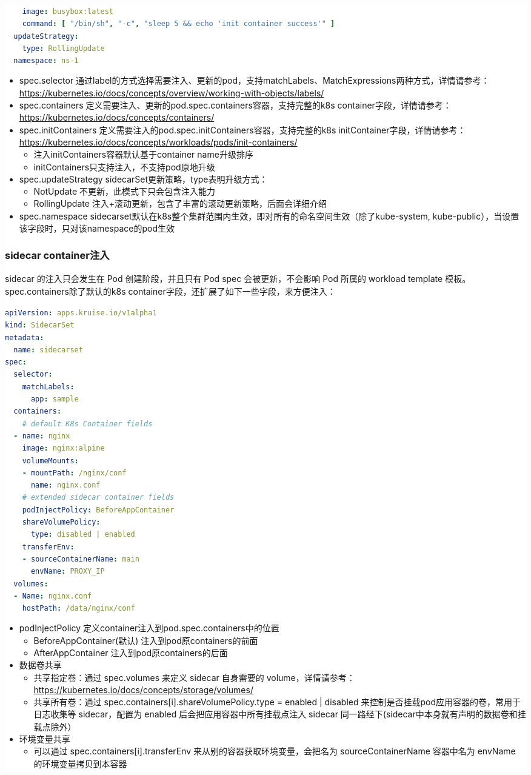 ```yaml
    image: busybox:latest
    command: [ "/bin/sh", "-c", "sleep 5 && echo 'init container success'" ]
  updateStrategy:
    type: RollingUpdate
  namespace: ns-1
```
- spec.selector 通过label的方式选择需要注入、更新的pod，支持matchLabels、MatchExpressions两种方式，详情请参考：https://kubernetes.io/docs/concepts/overview/working-with-objects/labels/
- spec.containers 定义需要注入、更新的pod.spec.containers容器，支持完整的k8s container字段，详情请参考：https://kubernetes.io/docs/concepts/containers/
- spec.initContainers 定义需要注入的pod.spec.initContainers容器，支持完整的k8s initContainer字段，详情请参考：https://kubernetes.io/docs/concepts/workloads/pods/init-containers/
    - 注入initContainers容器默认基于container name升级排序
    - initContainers只支持注入，不支持pod原地升级
- spec.updateStrategy sidecarSet更新策略，type表明升级方式：
    - NotUpdate 不更新，此模式下只会包含注入能力
    - RollingUpdate 注入+滚动更新，包含了丰富的滚动更新策略，后面会详细介绍
- spec.namespace sidecarset默认在k8s整个集群范围内生效，即对所有的命名空间生效（除了kube-system, kube-public），当设置该字段时，只对该namespace的pod生效

### sidecar container注入
sidecar 的注入只会发生在 Pod 创建阶段，并且只有 Pod spec 会被更新，不会影响 Pod 所属的 workload template 模板。
spec.containers除了默认的k8s container字段，还扩展了如下一些字段，来方便注入：
```yaml
apiVersion: apps.kruise.io/v1alpha1
kind: SidecarSet
metadata:
  name: sidecarset
spec:
  selector:
    matchLabels:
      app: sample
  containers:
    # default K8s Container fields
  - name: nginx
    image: nginx:alpine
    volumeMounts:
    - mountPath: /nginx/conf
      name: nginx.conf
    # extended sidecar container fields
    podInjectPolicy: BeforeAppContainer
    shareVolumePolicy:
      type: disabled | enabled
    transferEnv:
    - sourceContainerName: main
      envName: PROXY_IP
  volumes:
  - Name: nginx.conf
    hostPath: /data/nginx/conf
```
- podInjectPolicy 定义container注入到pod.spec.containers中的位置
    - BeforeAppContainer(默认) 注入到pod原containers的前面
    - AfterAppContainer 注入到pod原containers的后面
- 数据卷共享
    - 共享指定卷：通过 spec.volumes 来定义 sidecar 自身需要的 volume，详情请参考：https://kubernetes.io/docs/concepts/storage/volumes/
    - 共享所有卷：通过 spec.containers[i].shareVolumePolicy.type = enabled | disabled 来控制是否挂载pod应用容器的卷，常用于日志收集等 sidecar，配置为 enabled 后会把应用容器中所有挂载点注入 sidecar 同一路经下(sidecar中本身就有声明的数据卷和挂载点除外）
- 环境变量共享
    - 可以通过 spec.containers[i].transferEnv 来从别的容器获取环境变量，会把名为 sourceContainerName 容器中名为 envName 的环境变量拷贝到本容器
